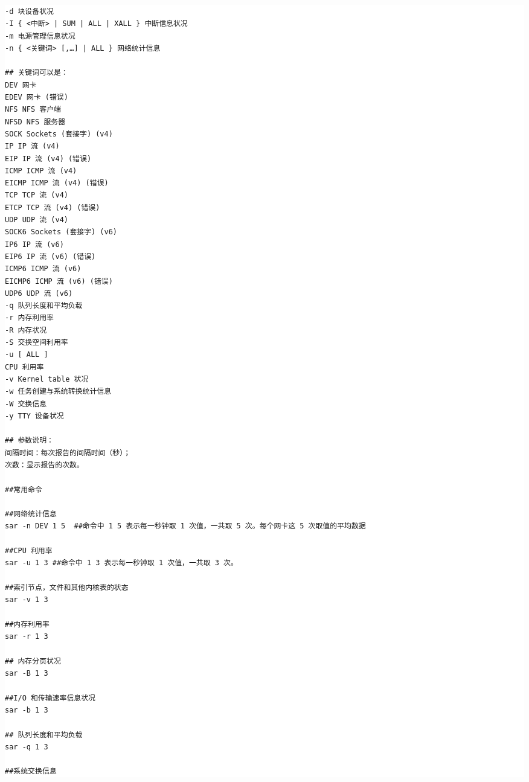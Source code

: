 ```shell
-d 块设备状况
-I { <中断> | SUM | ALL | XALL } 中断信息状况
-m 电源管理信息状况
-n { <关键词> [,…] | ALL } 网络统计信息

## 关键词可以是：
DEV 网卡
EDEV 网卡 (错误)
NFS NFS 客户端
NFSD NFS 服务器
SOCK Sockets (套接字) (v4)
IP IP 流 (v4)
EIP IP 流 (v4) (错误)
ICMP ICMP 流 (v4)
EICMP ICMP 流 (v4) (错误)
TCP TCP 流 (v4)
ETCP TCP 流 (v4) (错误)
UDP UDP 流 (v4)
SOCK6 Sockets (套接字) (v6)
IP6 IP 流 (v6)
EIP6 IP 流 (v6) (错误)
ICMP6 ICMP 流 (v6)
EICMP6 ICMP 流 (v6) (错误)
UDP6 UDP 流 (v6)
-q 队列长度和平均负载
-r 内存利用率
-R 内存状况
-S 交换空间利用率
-u [ ALL ]
CPU 利用率
-v Kernel table 状况
-w 任务创建与系统转换统计信息
-W 交换信息
-y TTY 设备状况

## 参数说明：
间隔时间：每次报告的间隔时间（秒）；
次数：显示报告的次数。

##常用命令

##网络统计信息
sar -n DEV 1 5  ##命令中 1 5 表示每一秒钟取 1 次值，一共取 5 次。每个网卡这 5 次取值的平均数据

##CPU 利用率
sar -u 1 3 ##命令中 1 3 表示每一秒钟取 1 次值，一共取 3 次。

##索引节点，文件和其他内核表的状态
sar -v 1 3

##内存利用率
sar -r 1 3

## 内存分页状况
sar -B 1 3

##I/O 和传输速率信息状况
sar -b 1 3

## 队列长度和平均负载
sar -q 1 3

##系统交换信息
```